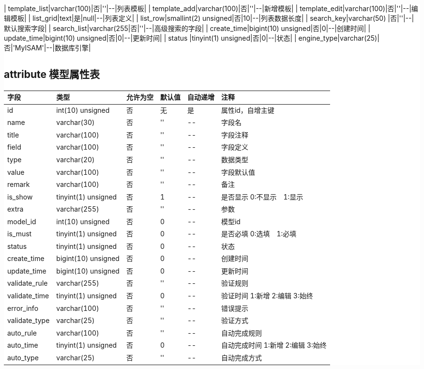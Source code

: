 | template_list|varchar(100)|否|''|--|列表模板| 
| template_add|varchar(100)|否|''|--|新增模板| 
| template_edit|varchar(100)|否|''|--|编辑模板| 
| list_grid|text|是|null|--|列表定义| 
| list_row|smallint(2) unsigned|否|10|--|列表数据长度| 
| search_key|varchar(50) |否|''|--|默认搜索字段| 
| search_list|varchar(255|否|''|--|高级搜索的字段|
| create_time|bigint(10) unsigned|否|0|--|创建时间|
| update_time|bigint(10) unsigned|否|0|--|更新时间|
| status |tinyint(1) unsigned|否|0|--|状态|
| engine_type|varchar(25)|否|'MyISAM'|--|数据库引擎|

## attribute 模型属性表
|字段|类型|允许为空|默认值|自动递增|注释|
|:--|:--|:--|:--|:--|:--|
| id | int(10) unsigned|否|无|是|属性id，自增主键| 
| name| varchar(30) |否|''|--|字段名| 
| title| varchar(100) |否|''|--|字段注释| 
| field| varchar(100) |否|''|--|字段定义| 
| type| varchar(20) |否|''|--|数据类型| 
| value| varchar(100) |否|''|--|字段默认值| 
| remark| varchar(100) |否|''|--|备注| 
| is_show| tinyint(1) unsigned|否|1|--|是否显示 0:不显示　1:显示| 
| extra| varchar(255) |否|''|--|参数| 
| model_id| int(10) unsigned|否|0|--|模型id| 
| is_must| tinyint(1) unsigned|否|0|--|是否必填 0:选填　1:必填| 
| status| tinyint(1) unsigned|否|0|--|状态| 
| create_time| bigint(10) unsigned|否|0|--|创建时间| 
| update_time| bigint(10) unsigned|否|0|--|更新时间| 
| validate_rule| varchar(255)|否|''|--|验证规则| 
| validate_time| tinyint(1) unsigned|否|0|--|验证时间 1:新增 2:编辑 3:始终| 
| error_info| varchar(100)|否|''|--|错误提示| 
| validate_type| varchar(25)|否|''|--|验证方式| 
| auto_rule| varchar(100)|否|''|--|自动完成规则| 
| auto_time| tinyint(1) unsigned|否|0|--|自动完成时间 1:新增 2:编辑 3:始终| 
| auto_type| varchar(25)|否|''|--|自动完成方式| 
